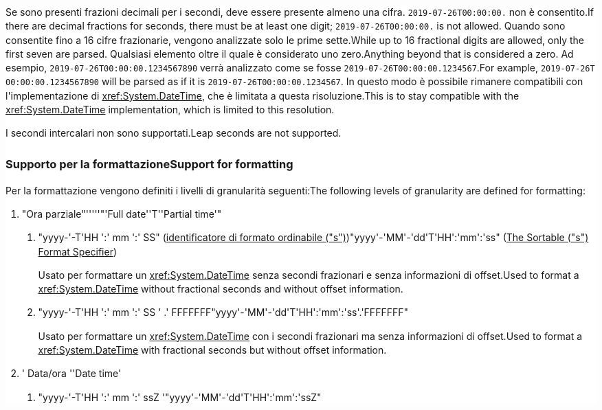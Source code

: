 <span data-ttu-id="d63b9-207">Se sono presenti frazioni decimali per i secondi, deve essere presente almeno una cifra. `2019-07-26T00:00:00.` non è consentito.</span><span class="sxs-lookup"><span data-stu-id="d63b9-207">If there are decimal fractions for seconds, there must be at least one digit; `2019-07-26T00:00:00.` is not allowed.</span></span>
<span data-ttu-id="d63b9-208">Quando sono consentite fino a 16 cifre frazionarie, vengono analizzate solo le prime sette.</span><span class="sxs-lookup"><span data-stu-id="d63b9-208">While up to 16 fractional digits are allowed, only the first seven are parsed.</span></span> <span data-ttu-id="d63b9-209">Qualsiasi elemento oltre il quale è considerato uno zero.</span><span class="sxs-lookup"><span data-stu-id="d63b9-209">Anything beyond that is considered a zero.</span></span>
<span data-ttu-id="d63b9-210">Ad esempio, `2019-07-26T00:00:00.1234567890` verrà analizzato come se fosse `2019-07-26T00:00:00.1234567`.</span><span class="sxs-lookup"><span data-stu-id="d63b9-210">For example, `2019-07-26T00:00:00.1234567890` will be parsed as if it is `2019-07-26T00:00:00.1234567`.</span></span>
<span data-ttu-id="d63b9-211">In questo modo è possibile rimanere compatibili con l'implementazione di <xref:System.DateTime>, che è limitata a questa risoluzione.</span><span class="sxs-lookup"><span data-stu-id="d63b9-211">This is to stay compatible with the <xref:System.DateTime> implementation, which is limited to this resolution.</span></span>

<span data-ttu-id="d63b9-212">I secondi intercalari non sono supportati.</span><span class="sxs-lookup"><span data-stu-id="d63b9-212">Leap seconds are not supported.</span></span>

### <a name="support-for-formatting"></a><span data-ttu-id="d63b9-213">Supporto per la formattazione</span><span class="sxs-lookup"><span data-stu-id="d63b9-213">Support for formatting</span></span>

<span data-ttu-id="d63b9-214">Per la formattazione vengono definiti i livelli di granularità seguenti:</span><span class="sxs-lookup"><span data-stu-id="d63b9-214">The following levels of granularity are defined for formatting:</span></span>

1. <span data-ttu-id="d63b9-215">"Ora parziale"'''''</span><span class="sxs-lookup"><span data-stu-id="d63b9-215">"'Full date''T''Partial time'"</span></span>
    1. <span data-ttu-id="d63b9-216">"yyyy-'-T'HH ':' mm ':' SS" ([identificatore di formato ordinabile ("s")](../base-types/standard-date-and-time-format-strings.md#the-sortable-s-format-specifier))</span><span class="sxs-lookup"><span data-stu-id="d63b9-216">"yyyy'-'MM'-'dd'T'HH':'mm':'ss"  ([The Sortable ("s") Format Specifier](../base-types/standard-date-and-time-format-strings.md#the-sortable-s-format-specifier))</span></span>

        <span data-ttu-id="d63b9-217">Usato per formattare un <xref:System.DateTime> senza secondi frazionari e senza informazioni di offset.</span><span class="sxs-lookup"><span data-stu-id="d63b9-217">Used to format a <xref:System.DateTime> without fractional seconds and without offset information.</span></span>

    2. <span data-ttu-id="d63b9-218">"yyyy-'-T'HH ':' mm ':' SS ' .' FFFFFFF</span><span class="sxs-lookup"><span data-stu-id="d63b9-218">"yyyy'-'MM'-'dd'T'HH':'mm':'ss'.'FFFFFFF"</span></span>

        <span data-ttu-id="d63b9-219">Usato per formattare un <xref:System.DateTime> con i secondi frazionari ma senza informazioni di offset.</span><span class="sxs-lookup"><span data-stu-id="d63b9-219">Used to format a <xref:System.DateTime> with fractional seconds but without offset information.</span></span>

2. <span data-ttu-id="d63b9-220">' Data/ora '</span><span class="sxs-lookup"><span data-stu-id="d63b9-220">'Date time'</span></span>
    1. <span data-ttu-id="d63b9-221">"yyyy-'-T'HH ':' mm ':' ssZ '</span><span class="sxs-lookup"><span data-stu-id="d63b9-221">"yyyy'-'MM'-'dd'T'HH':'mm':'ssZ"</span></span>
